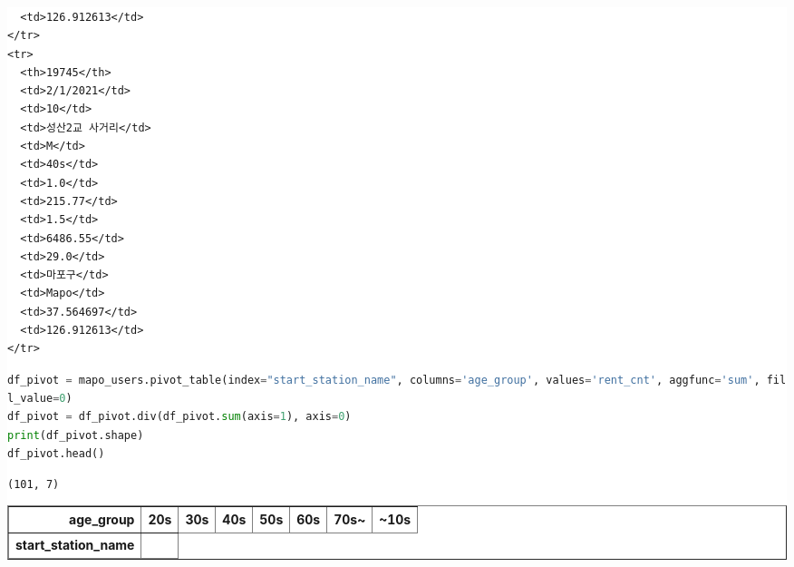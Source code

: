       <td>126.912613</td>
    </tr>
    <tr>
      <th>19745</th>
      <td>2/1/2021</td>
      <td>10</td>
      <td>성산2교 사거리</td>
      <td>M</td>
      <td>40s</td>
      <td>1.0</td>
      <td>215.77</td>
      <td>1.5</td>
      <td>6486.55</td>
      <td>29.0</td>
      <td>마포구</td>
      <td>Mapo</td>
      <td>37.564697</td>
      <td>126.912613</td>
    </tr>
  </tbody>
</table>
</div>




```python
df_pivot = mapo_users.pivot_table(index="start_station_name", columns='age_group', values='rent_cnt', aggfunc='sum', fill_value=0)
df_pivot = df_pivot.div(df_pivot.sum(axis=1), axis=0)
print(df_pivot.shape)
df_pivot.head()
```

    (101, 7)
    




<div>
<style scoped>
    .dataframe tbody tr th:only-of-type {
        vertical-align: middle;
    }

    .dataframe tbody tr th {
        vertical-align: top;
    }

    .dataframe thead th {
        text-align: right;
    }
</style>
<table border="1" class="dataframe">
  <thead>
    <tr style="text-align: right;">
      <th>age_group</th>
      <th>20s</th>
      <th>30s</th>
      <th>40s</th>
      <th>50s</th>
      <th>60s</th>
      <th>70s~</th>
      <th>~10s</th>
    </tr>
    <tr>
      <th>start_station_name</th>
      <th></th>